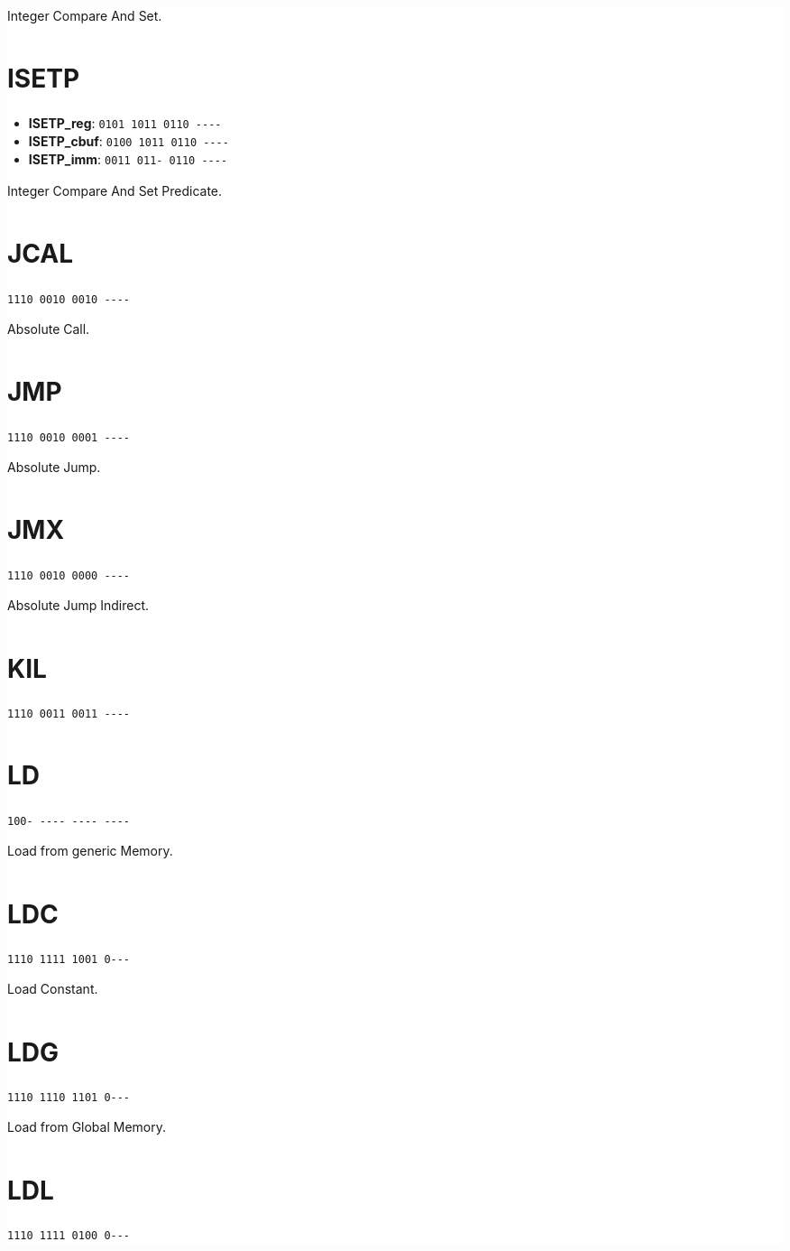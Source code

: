 Integer Compare And Set.

# ISETP
- **ISETP_reg**: `0101 1011 0110 ----`
- **ISETP_cbuf**: `0100 1011 0110 ----`
- **ISETP_imm**: `0011 011- 0110 ----`

Integer Compare And Set Predicate.

# JCAL
`1110 0010 0010 ----`

Absolute Call.

# JMP
`1110 0010 0001 ----`

Absolute Jump.

# JMX
`1110 0010 0000 ----`

Absolute Jump Indirect.

# KIL
`1110 0011 0011 ----`

# LD
`100- ---- ---- ----`

Load from generic Memory.

# LDC
`1110 1111 1001 0---`

Load Constant.

# LDG
`1110 1110 1101 0---`

Load from Global Memory.

# LDL
`1110 1111 0100 0---`
